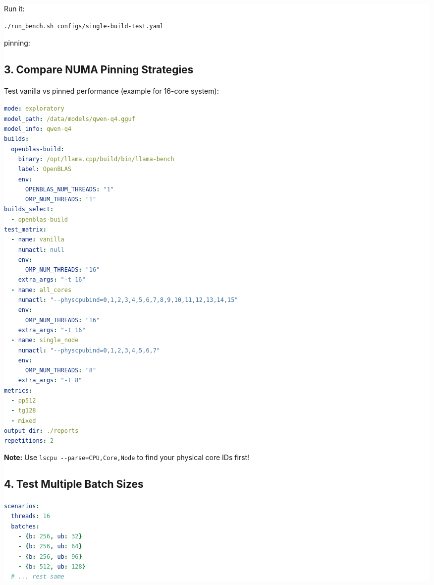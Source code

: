 Run it:

```bash
./run_bench.sh configs/single-build-test.yaml
```
pinning:

## 3. Compare NUMA Pinning Strategies

Test vanilla vs pinned performance (example for 16-core system):

```yaml
mode: exploratory
model_path: /data/models/qwen-q4.gguf
model_info: qwen-q4
builds:
  openblas-build:
    binary: /opt/llama.cpp/build/bin/llama-bench
    label: OpenBLAS
    env:
      OPENBLAS_NUM_THREADS: "1"
      OMP_NUM_THREADS: "1"
builds_select:
  - openblas-build
test_matrix:
  - name: vanilla
    numactl: null
    env:
      OMP_NUM_THREADS: "16"
    extra_args: "-t 16"
  - name: all_cores
    numactl: "--physcpubind=0,1,2,3,4,5,6,7,8,9,10,11,12,13,14,15"
    env:
      OMP_NUM_THREADS: "16"
    extra_args: "-t 16"
  - name: single_node
    numactl: "--physcpubind=0,1,2,3,4,5,6,7"
    env:
      OMP_NUM_THREADS: "8"
    extra_args: "-t 8"
metrics:
  - pp512
  - tg128
  - mixed
output_dir: ./reports
repetitions: 2
```

**Note:** Use `lscpu --parse=CPU,Core,Node` to find your physical core IDs first!

## 4. Test Multiple Batch Sizes

```yaml
scenarios:
  threads: 16
  batches:
    - {b: 256, ub: 32}
    - {b: 256, ub: 64}
    - {b: 256, ub: 96}
    - {b: 512, ub: 128}
  # ... rest same
```
